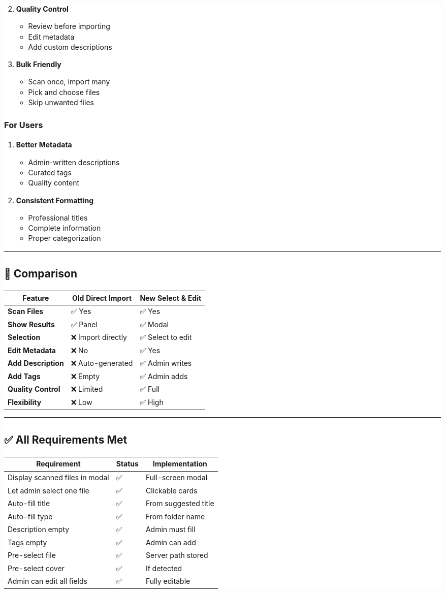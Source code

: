 2. **Quality Control**
   - Review before importing
   - Edit metadata
   - Add custom descriptions

3. **Bulk Friendly**
   - Scan once, import many
   - Pick and choose files
   - Skip unwanted files

### For Users

1. **Better Metadata**
   - Admin-written descriptions
   - Curated tags
   - Quality content

2. **Consistent Formatting**
   - Professional titles
   - Complete information
   - Proper categorization

---

## 🔄 Comparison

| Feature | Old Direct Import | New Select & Edit |
|---------|------------------|-------------------|
| **Scan Files** | ✅ Yes | ✅ Yes |
| **Show Results** | ✅ Panel | ✅ Modal |
| **Selection** | ❌ Import directly | ✅ Select to edit |
| **Edit Metadata** | ❌ No | ✅ Yes |
| **Add Description** | ❌ Auto-generated | ✅ Admin writes |
| **Add Tags** | ❌ Empty | ✅ Admin adds |
| **Quality Control** | ❌ Limited | ✅ Full |
| **Flexibility** | ❌ Low | ✅ High |

---

## ✅ All Requirements Met

| Requirement | Status | Implementation |
|-------------|--------|----------------|
| Display scanned files in modal | ✅ | Full-screen modal |
| Let admin select one file | ✅ | Clickable cards |
| Auto-fill title | ✅ | From suggested title |
| Auto-fill type | ✅ | From folder name |
| Description empty | ✅ | Admin must fill |
| Tags empty | ✅ | Admin can add |
| Pre-select file | ✅ | Server path stored |
| Pre-select cover | ✅ | If detected |
| Admin can edit all fields | ✅ | Fully editable |